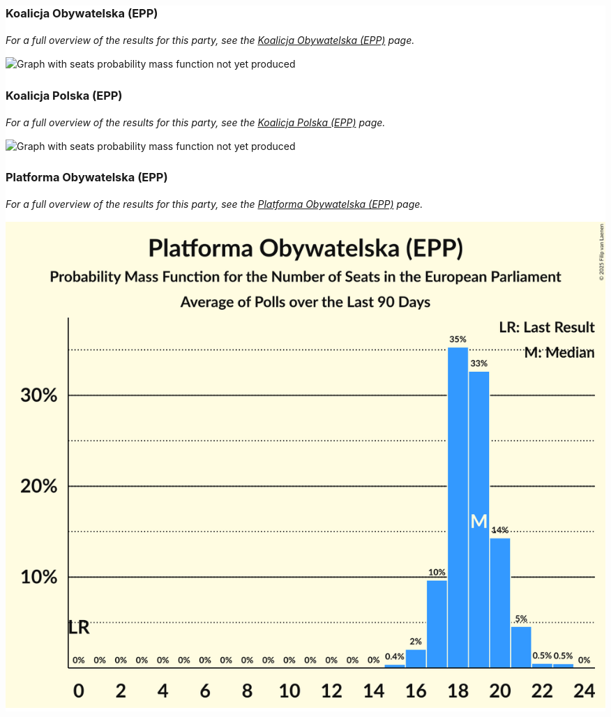 ### Koalicja Obywatelska (EPP)

*For a full overview of the results for this party, see the [Koalicja Obywatelska (EPP)](party-koalicjaobywatelskaepp.html) page.*

![Graph with seats probability mass function not yet produced](average-2025-04-30-seats-pmf-koalicjaobywatelskaepp.png "Seats Probability Mass Function")

### Koalicja Polska (EPP)

*For a full overview of the results for this party, see the [Koalicja Polska (EPP)](party-koalicjapolskaepp.html) page.*

![Graph with seats probability mass function not yet produced](average-2025-04-30-seats-pmf-koalicjapolskaepp.png "Seats Probability Mass Function")

### Platforma Obywatelska (EPP)

*For a full overview of the results for this party, see the [Platforma Obywatelska (EPP)](party-platformaobywatelskaepp.html) page.*

![Graph with seats probability mass function not yet produced](average-2025-04-30-seats-pmf-platformaobywatelskaepp.png "Seats Probability Mass Function")
